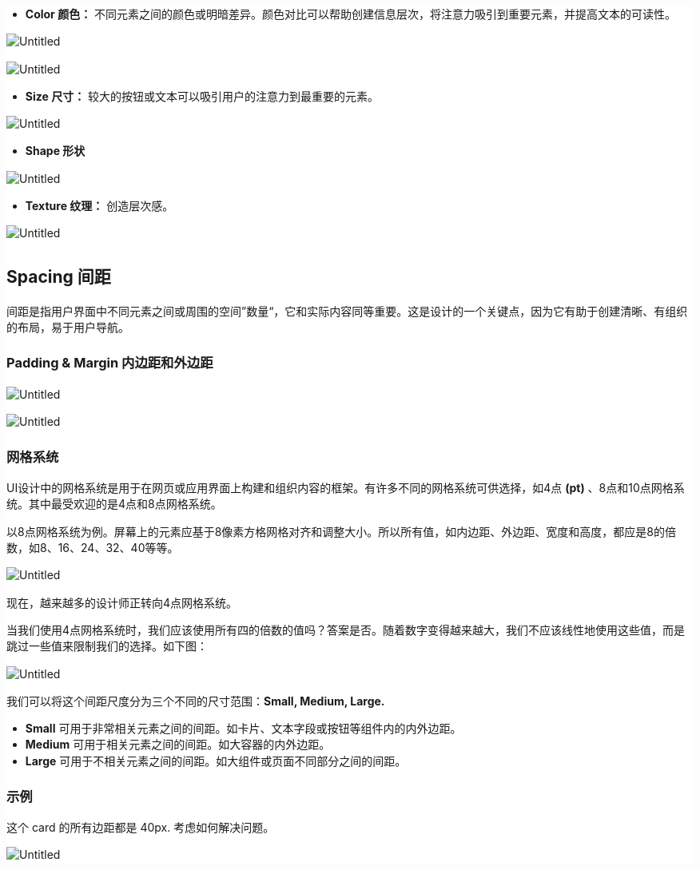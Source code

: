 - **Color 颜色：** 不同元素之间的颜色或明暗差异。颜色对比可以帮助创建信息层次，将注意力吸引到重要元素，并提高文本的可读性。

![Untitled](https://img.ayame.network/learn-web-design-basics/Untitled%2037.png)

![Untitled](https://img.ayame.network/learn-web-design-basics/Untitled%2038.png)

- **Size 尺寸：** 较大的按钮或文本可以吸引用户的注意力到最重要的元素。

![Untitled](https://img.ayame.network/learn-web-design-basics/Untitled%2039.png)

- **Shape 形状**

![Untitled](https://img.ayame.network/learn-web-design-basics/Untitled%2040.png)

- **Texture 纹理：** 创造层次感。

![Untitled](https://img.ayame.network/learn-web-design-basics/Untitled%2041.png)

## Spacing 间距

间距是指用户界面中不同元素之间或周围的空间”数量“，它和实际内容同等重要。这是设计的一个关键点，因为它有助于创建清晰、有组织的布局，易于用户导航。

### Padding & Margin 内边距和外边距

![Untitled](https://img.ayame.network/learn-web-design-basics/Untitled%2042.png)

![Untitled](https://img.ayame.network/learn-web-design-basics/Untitled%2043.png)

### 网格系统

UI设计中的网格系统是用于在网页或应用界面上构建和组织内容的框架。有许多不同的网格系统可供选择，如4点 **(pt)** 、8点和10点网格系统。其中最受欢迎的是4点和8点网格系统。

以8点网格系统为例。屏幕上的元素应基于8像素方格网格对齐和调整大小。所以所有值，如内边距、外边距、宽度和高度，都应是8的倍数，如8、16、24、32、40等等。

![Untitled](https://img.ayame.network/learn-web-design-basics/Untitled%2044.png)

现在，越来越多的设计师正转向4点网格系统。

当我们使用4点网格系统时，我们应该使用所有四的倍数的值吗？答案是否。随着数字变得越来越大，我们不应该线性地使用这些值，而是跳过一些值来限制我们的选择。如下图：

![Untitled](https://img.ayame.network/learn-web-design-basics/Untitled%2045.png)

我们可以将这个间距尺度分为三个不同的尺寸范围：**Small, Medium, Large.**

- **Small** 可用于非常相关元素之间的间距。如卡片、文本字段或按钮等组件内的内外边距。
- **Medium** 可用于相关元素之间的间距。如大容器的内外边距。
- **Large** 可用于不相关元素之间的间距。如大组件或页面不同部分之间的间距。

### 示例

这个 card 的所有边距都是 40px. 考虑如何解决问题。

![Untitled](https://img.ayame.network/learn-web-design-basics/Untitled%2046.png)
